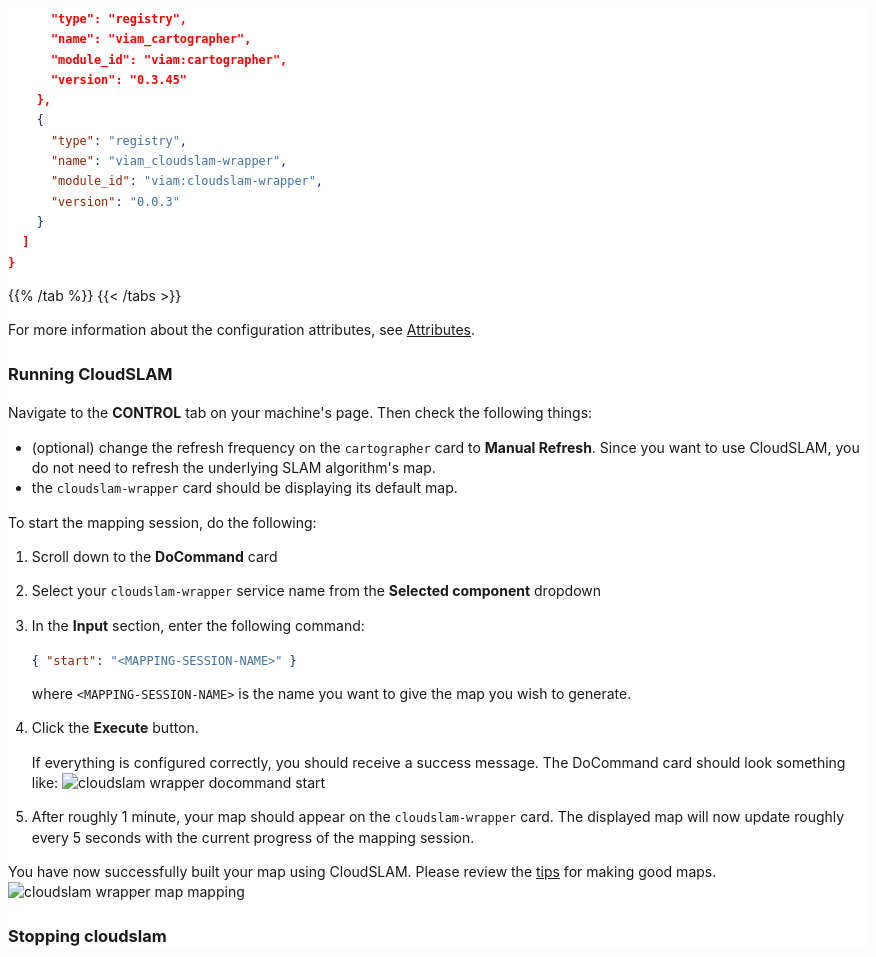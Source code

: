   ```json {class="line-numbers linkable-line-numbers"}
        "type": "registry",
        "name": "viam_cartographer",
        "module_id": "viam:cartographer",
        "version": "0.3.45"
      },
      {
        "type": "registry",
        "name": "viam_cloudslam-wrapper",
        "module_id": "viam:cloudslam-wrapper",
        "version": "0.0.3"
      }
    ]
  }
  ```

{{% /tab %}}
{{< /tabs >}}

For more information about the configuration attributes, see [Attributes](#attributes).

### Running CloudSLAM

Navigate to the **CONTROL** tab on your machine's page. Then check the following things:

- (optional) change the refresh frequency on the `cartographer` card to **Manual Refresh**. Since you want to use CloudSLAM, you do not need to refresh the underlying SLAM algorithm's map.
- the `cloudslam-wrapper` card should be displaying its default map.

To start the mapping session, do the following:

1. Scroll down to the **DoCommand** card
2. Select your `cloudslam-wrapper` service name from the **Selected component** dropdown

3. In the **Input** section, enter the following command:

   ```json
   { "start": "<MAPPING-SESSION-NAME>" }
   ```

   where `<MAPPING-SESSION-NAME>` is the name you want to give the map you wish to generate.

4. Click the **Execute** button.

   If everything is configured correctly, you should receive a success message.
   The DoCommand card should look something like:
   ![cloudslam wrapper docommand start](/services/slam/cloudslam-module-docommand-start.png)

5. After roughly 1 minute, your map should appear on the `cloudslam-wrapper` card. The displayed map will now update roughly every 5 seconds with the current progress of the mapping session.

You have now successfully built your map using CloudSLAM.
Please review the [tips](../#slam-mapping-best-practices) for making good maps.
![cloudslam wrapper map mapping](/services/slam/cloudslam-module-live-withmap.png)

### Stopping cloudslam
